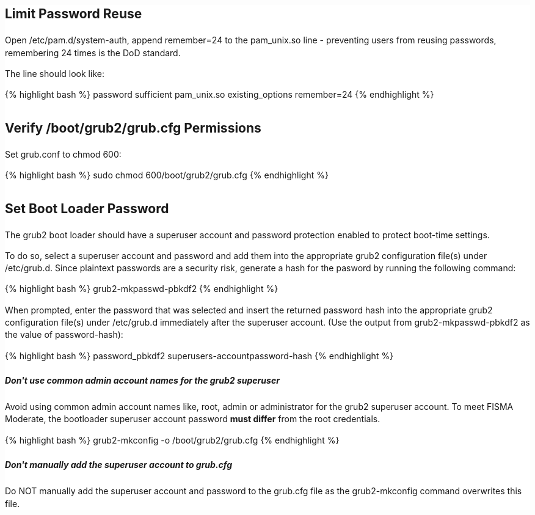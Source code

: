 ## Limit Password Reuse

Open /etc/pam.d/system-auth, append remember=24 to the pam_unix.so line - preventing users from reusing passwords, remembering 24 times is the DoD standard. 

The line should look like:

{% highlight bash %}
password sufficient pam_unix.so existing_options remember=24
{% endhighlight %}

## Verify /boot/grub2/grub.cfg Permissions

Set grub.conf to chmod 600:

{% highlight bash %}
sudo chmod 600/boot/grub2/grub.cfg
{% endhighlight %}

## Set Boot Loader Password 

The grub2 boot loader should have a superuser account and password protection enabled to protect boot-time settings.

To do so, select a superuser account and password and add them into the appropriate grub2 configuration file(s) under /etc/grub.d. Since plaintext passwords are a security risk, generate a hash for the pasword by running the following command: 

{% highlight bash %}
grub2-mkpasswd-pbkdf2
{% endhighlight %}

When prompted, enter the password that was selected and insert the returned password hash into the appropriate grub2 configuration file(s) under /etc/grub.d immediately after the superuser account. (Use the output from grub2-mkpasswd-pbkdf2 as the value of password-hash):

{% highlight bash %}
password_pbkdf2 superusers-accountpassword-hash 
{% endhighlight %}

<div class="note tip">
  <h5>Don't use common admin account names for the grub2 superuser</h5>
  <p>Avoid using common admin account names like, root, admin or administrator for the grub2 superuser account. To meet FISMA Moderate, the bootloader superuser account password <b>must differ</b> from the root credentials.</p>
</div>

{% highlight bash %}
grub2-mkconfig -o /boot/grub2/grub.cfg
{% endhighlight %}

<div class="note warning">
  <h5>Don't manually add the superuser account to grub.cfg </h5>
  <p>Do NOT manually add the superuser account and password to the grub.cfg file as the grub2-mkconfig command overwrites this file.</p>
</div>
